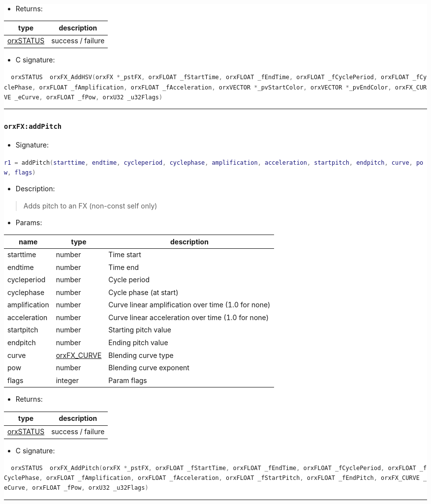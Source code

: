 * Returns:

type | description 
--- | ---
[orxSTATUS](../enums.md#orxstatus)  | success / failure

* C signature:

```c
  orxSTATUS  orxFX_AddHSV(orxFX *_pstFX, orxFLOAT _fStartTime, orxFLOAT _fEndTime, orxFLOAT _fCyclePeriod, orxFLOAT _fCyclePhase, orxFLOAT _fAmplification, orxFLOAT _fAcceleration, orxVECTOR *_pvStartColor, orxVECTOR *_pvEndColor, orxFX_CURVE _eCurve, orxFLOAT _fPow, orxU32 _u32Flags)
```

---

### **`orxFX:addPitch`**

* Signature:

```lua
r1 = addPitch(starttime, endtime, cycleperiod, cyclephase, amplification, acceleration, startpitch, endpitch, curve, pow, flags)
```

* Description:

> Adds pitch to an FX (non-const self only)

* Params:

name | type | description 
--- | --- | ---
starttime | number | Time start
endtime | number | Time end
cycleperiod | number | Cycle period
cyclephase | number | Cycle phase (at start)
amplification | number | Curve linear amplification over time (1.0 for none)
acceleration | number | Curve linear acceleration over time (1.0 for none)
startpitch | number | Starting pitch value
endpitch | number | Ending pitch value
curve | [orxFX_CURVE](../enums.md#orxfx_curve)  | Blending curve type
pow | number | Blending curve exponent
flags | integer | Param flags

* Returns:

type | description 
--- | ---
[orxSTATUS](../enums.md#orxstatus)  | success / failure

* C signature:

```c
  orxSTATUS  orxFX_AddPitch(orxFX *_pstFX, orxFLOAT _fStartTime, orxFLOAT _fEndTime, orxFLOAT _fCyclePeriod, orxFLOAT _fCyclePhase, orxFLOAT _fAmplification, orxFLOAT _fAcceleration, orxFLOAT _fStartPitch, orxFLOAT _fEndPitch, orxFX_CURVE _eCurve, orxFLOAT _fPow, orxU32 _u32Flags)
```

---